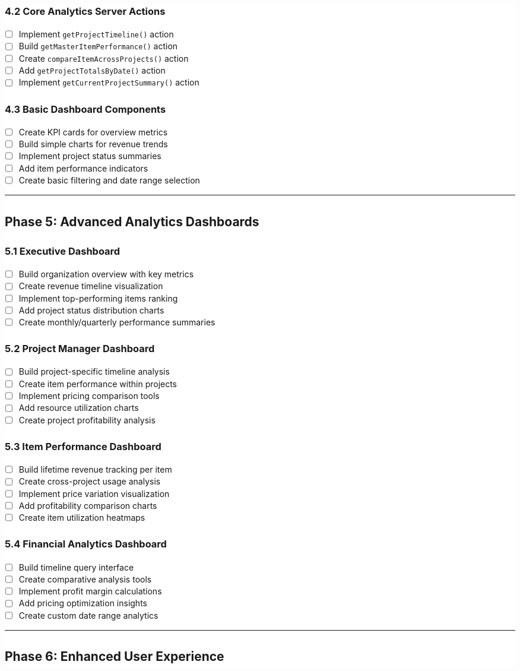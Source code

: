 ### 4.2 Core Analytics Server Actions
- [ ] Implement `getProjectTimeline()` action
- [ ] Build `getMasterItemPerformance()` action
- [ ] Create `compareItemAcrossProjects()` action
- [ ] Add `getProjectTotalsByDate()` action
- [ ] Implement `getCurrentProjectSummary()` action

### 4.3 Basic Dashboard Components
- [ ] Create KPI cards for overview metrics
- [ ] Build simple charts for revenue trends
- [ ] Implement project status summaries
- [ ] Add item performance indicators
- [ ] Create basic filtering and date range selection

---

## Phase 5: Advanced Analytics Dashboards

### 5.1 Executive Dashboard
- [ ] Build organization overview with key metrics
- [ ] Create revenue timeline visualization
- [ ] Implement top-performing items ranking
- [ ] Add project status distribution charts
- [ ] Create monthly/quarterly performance summaries

### 5.2 Project Manager Dashboard
- [ ] Build project-specific timeline analysis
- [ ] Create item performance within projects
- [ ] Implement pricing comparison tools
- [ ] Add resource utilization charts
- [ ] Create project profitability analysis

### 5.3 Item Performance Dashboard
- [ ] Build lifetime revenue tracking per item
- [ ] Create cross-project usage analysis
- [ ] Implement price variation visualization
- [ ] Add profitability comparison charts
- [ ] Create item utilization heatmaps

### 5.4 Financial Analytics Dashboard
- [ ] Build timeline query interface
- [ ] Create comparative analysis tools
- [ ] Implement profit margin calculations
- [ ] Add pricing optimization insights
- [ ] Create custom date range analytics

---

## Phase 6: Enhanced User Experience
